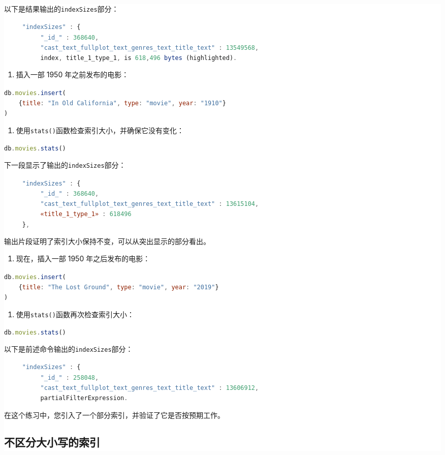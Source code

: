 以下是结果输出的`indexSizes`部分：

```js
     "indexSizes" : {
          "_id_" : 368640,
          "cast_text_fullplot_text_genres_text_title_text" : 13549568,
          index, title_1_type_1, is 618,496 bytes (highlighted).
```

1.  插入一部 1950 年之前发布的电影：

```js
db.movies.insert(
    {title: "In Old California", type: "movie", year: "1910"}
)
```

1.  使用`stats()`函数检查索引大小，并确保它没有变化：

```js
db.movies.stats()
```

下一段显示了输出的`indexSizes`部分：

```js
     "indexSizes" : {
          "_id_" : 368640,
          "cast_text_fullplot_text_genres_text_title_text" : 13615104,
          «title_1_type_1» : 618496
     },
```

输出片段证明了索引大小保持不变，可以从突出显示的部分看出。

1.  现在，插入一部 1950 年之后发布的电影：

```js
db.movies.insert(
    {title: "The Lost Ground", type: "movie", year: "2019"}
)
```

1.  使用`stats()`函数再次检查索引大小：

```js
db.movies.stats()
```

以下是前述命令输出的`indexSizes`部分：

```js
     "indexSizes" : {
          "_id_" : 258048,
          "cast_text_fullplot_text_genres_text_title_text" : 13606912,
          partialFilterExpression. 
```

在这个练习中，您引入了一个部分索引，并验证了它是否按预期工作。

## 不区分大小写的索引
